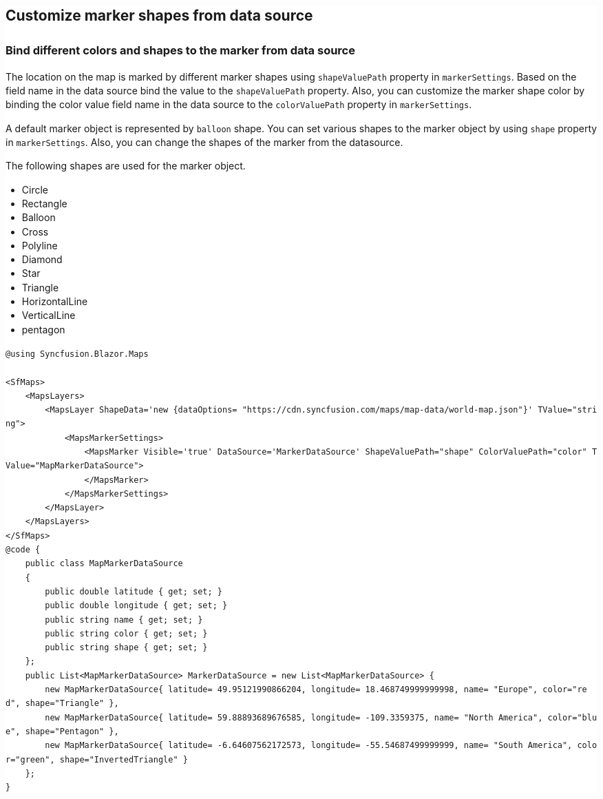 ## Customize marker shapes from data source

### Bind different colors and shapes to the marker from data source

The location on the map is marked by different marker shapes using `shapeValuePath` property in `markerSettings`. Based on the field name in the data source bind the value to the `shapeValuePath` property. Also, you can customize the marker shape color by binding the color value field name in the data source to the `colorValuePath` property in `markerSettings`.

A default marker object is represented by `balloon` shape. You can set various shapes to the marker object by using `shape` property in `markerSettings`. Also, you can change the shapes of the marker from the datasource.

The following shapes are used for the marker object.
* Circle
* Rectangle
* Balloon
* Cross
* Polyline
* Diamond
* Star
* Triangle
* HorizontalLine
* VerticalLine
* pentagon

```cshtml
@using Syncfusion.Blazor.Maps

<SfMaps>
    <MapsLayers>
        <MapsLayer ShapeData='new {dataOptions= "https://cdn.syncfusion.com/maps/map-data/world-map.json"}' TValue="string">
            <MapsMarkerSettings>
                <MapsMarker Visible='true' DataSource='MarkerDataSource' ShapeValuePath="shape" ColorValuePath="color" TValue="MapMarkerDataSource">
                </MapsMarker>
            </MapsMarkerSettings>
        </MapsLayer>
    </MapsLayers>
</SfMaps>
@code {
    public class MapMarkerDataSource
    {
        public double latitude { get; set; }
        public double longitude { get; set; }
        public string name { get; set; }
        public string color { get; set; }
        public string shape { get; set; }
    };
    public List<MapMarkerDataSource> MarkerDataSource = new List<MapMarkerDataSource> {
        new MapMarkerDataSource{ latitude= 49.95121990866204, longitude= 18.468749999999998, name= "Europe", color="red", shape="Triangle" },
        new MapMarkerDataSource{ latitude= 59.88893689676585, longitude= -109.3359375, name= "North America", color="blue", shape="Pentagon" },
        new MapMarkerDataSource{ latitude= -6.64607562172573, longitude= -55.54687499999999, name= "South America", color="green", shape="InvertedTriangle" }
    };
}
```
